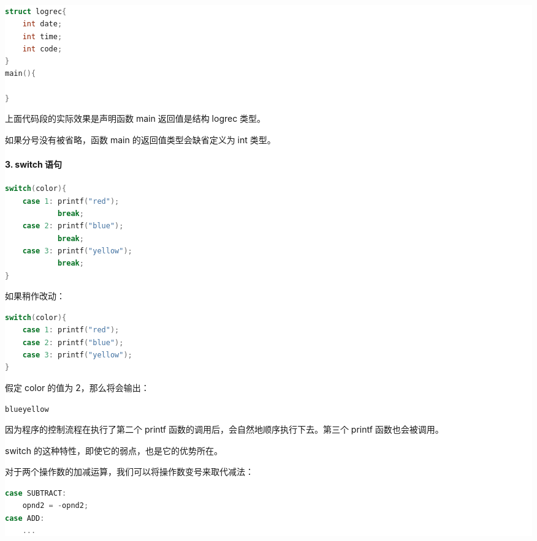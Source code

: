 ```c
struct logrec{
    int date;
    int time;
    int code;
}
main(){
    
}
```

上面代码段的实际效果是声明函数 main 返回值是结构 logrec 类型。

如果分号没有被省略，函数 main 的返回值类型会缺省定义为 int 类型。



#### 3. switch 语句

```c
switch(color){
    case 1: printf("red");
        	break;
    case 2: printf("blue");
        	break;
    case 3: printf("yellow");
        	break;
}
```

如果稍作改动：

```c
switch(color){
    case 1: printf("red");
    case 2: printf("blue");
    case 3: printf("yellow");
}
```

假定 color 的值为 2，那么将会输出：

```c
blueyellow
```

因为程序的控制流程在执行了第二个 printf 函数的调用后，会自然地顺序执行下去。第三个 printf 函数也会被调用。



switch 的这种特性，即使它的弱点，也是它的优势所在。

对于两个操作数的加减运算，我们可以将操作数变号来取代减法：

```c
case SUBTRACT:
	opnd2 = -opnd2;
case ADD:
	...
```
